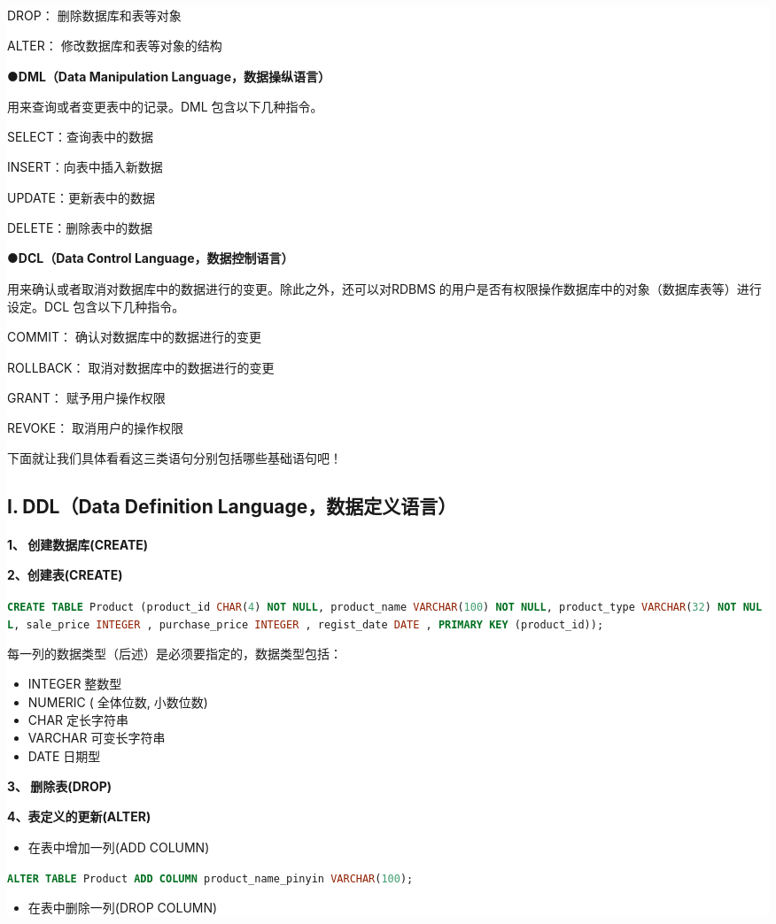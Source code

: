 DROP： 删除数据库和表等对象

ALTER： 修改数据库和表等对象的结构

**●DML（Data Manipulation Language，数据操纵语言）**

用来查询或者变更表中的记录。DML 包含以下几种指令。

SELECT：查询表中的数据

INSERT：向表中插入新数据

UPDATE：更新表中的数据

DELETE：删除表中的数据

**●DCL（Data Control Language，数据控制语言）**

用来确认或者取消对数据库中的数据进行的变更。除此之外，还可以对RDBMS 的用户是否有权限操作数据库中的对象（数据库表等）进行设定。DCL 包含以下几种指令。

COMMIT： 确认对数据库中的数据进行的变更

ROLLBACK： 取消对数据库中的数据进行的变更

GRANT： 赋予用户操作权限

REVOKE： 取消用户的操作权限

下面就让我们具体看看这三类语句分别包括哪些基础语句吧！

## **Ⅰ. DDL（Data Definition Language，数据定义语言）**

**1、 创建数据库(CREATE)**

**2、创建表(CREATE)**

```sql
CREATE TABLE Product (product_id CHAR(4) NOT NULL, product_name VARCHAR(100) NOT NULL, product_type VARCHAR(32) NOT NULL, sale_price INTEGER , purchase_price INTEGER , regist_date DATE , PRIMARY KEY (product_id));
```

每一列的数据类型（后述）是必须要指定的，数据类型包括：

-   INTEGER 整数型
-   NUMERIC ( 全体位数, 小数位数)
-   CHAR 定长字符串
-   VARCHAR 可变长字符串
-   DATE 日期型

**3、 删除表(DROP)**

**4、表定义的更新(ALTER)**

-   在表中增加一列(ADD COLUMN)

```sql
ALTER TABLE Product ADD COLUMN product_name_pinyin VARCHAR(100);
```

-   在表中删除一列(DROP COLUMN)
